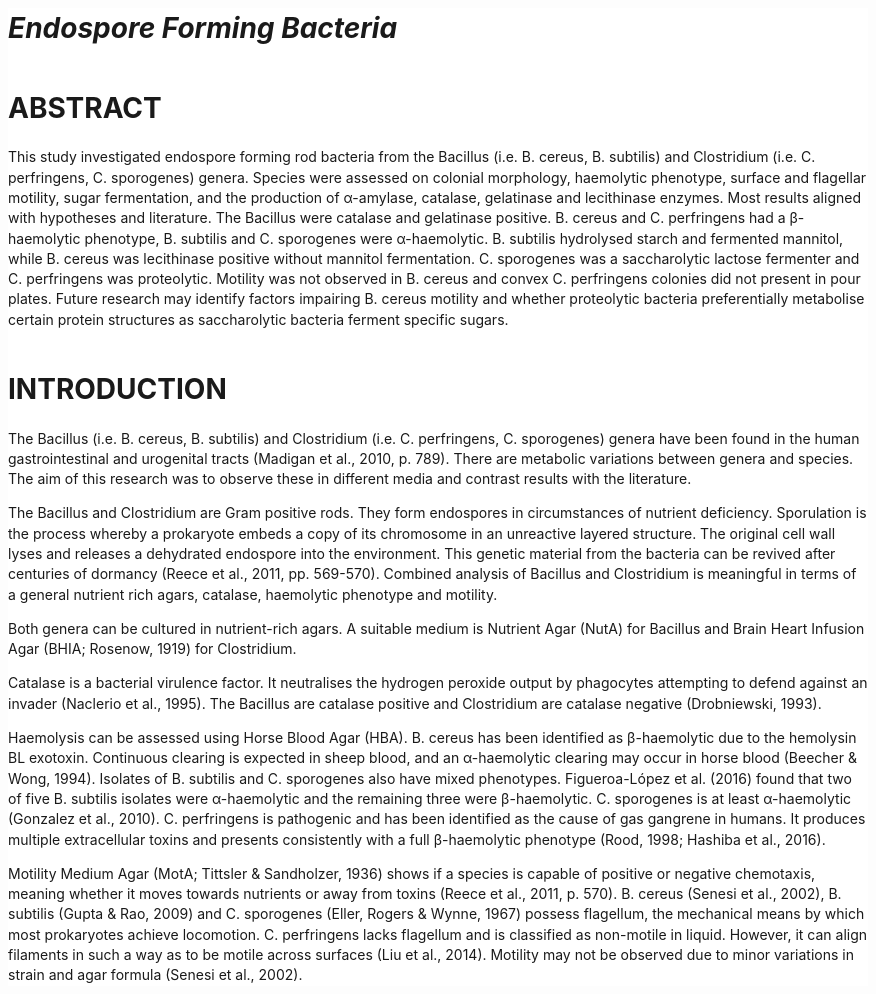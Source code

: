 *Endospore Forming Bacteria*
====

ABSTRACT
====

This study investigated endospore forming rod bacteria from the Bacillus (i.e. B. cereus, B. subtilis) and Clostridium (i.e. C. perfringens, C. sporogenes) genera. Species were assessed on colonial morphology, haemolytic phenotype, surface and flagellar motility, sugar fermentation, and the production of α-amylase, catalase, gelatinase and lecithinase enzymes. Most results aligned with hypotheses and literature. The Bacillus were catalase and gelatinase positive. B. cereus and C. perfringens had a β-haemolytic phenotype, B. subtilis and C. sporogenes were α-haemolytic. B. subtilis hydrolysed starch and fermented mannitol, while B. cereus was lecithinase positive without mannitol fermentation. C. sporogenes was a saccharolytic lactose fermenter and C. perfringens was proteolytic. Motility was not observed in B. cereus and convex C. perfringens colonies did not present in pour plates. Future research may identify factors impairing B. cereus motility and whether proteolytic bacteria preferentially metabolise certain protein structures as saccharolytic bacteria ferment specific sugars.

INTRODUCTION
====

The Bacillus (i.e. B. cereus, B. subtilis) and Clostridium (i.e. C. perfringens, C. sporogenes) genera have been found in the human gastrointestinal and urogenital tracts (Madigan et al., 2010, p. 789). There are metabolic variations between genera and species. The aim of this research was to observe these in different media and contrast results with the literature.

The Bacillus and Clostridium are Gram positive rods. They form endospores in circumstances of nutrient deficiency. Sporulation is the process whereby a prokaryote embeds a copy of its chromosome in an unreactive layered structure. The original cell wall lyses and releases a dehydrated endospore into the environment. This genetic material from the bacteria can be revived after centuries of dormancy (Reece et al., 2011, pp. 569-570). Combined analysis of Bacillus and Clostridium is meaningful in terms of a general nutrient rich agars, catalase, haemolytic phenotype and motility.

Both genera can be cultured in nutrient-rich agars. A suitable medium is Nutrient Agar (NutA) for Bacillus and Brain Heart Infusion Agar (BHIA; Rosenow, 1919) for Clostridium. 

Catalase is a bacterial virulence factor. It neutralises the hydrogen peroxide output by phagocytes attempting to defend against an invader (Naclerio et al., 1995). The Bacillus are catalase positive and Clostridium are catalase negative (Drobniewski, 1993).

Haemolysis can be assessed using Horse Blood Agar (HBA). B. cereus has been identified as β-haemolytic due to the hemolysin BL exotoxin. Continuous clearing is expected in sheep blood, and an α-haemolytic clearing may occur in horse blood (Beecher & Wong, 1994). Isolates of B. subtilis and C. sporogenes also have mixed phenotypes. Figueroa-López et al. (2016) found that two of five B. subtilis isolates were α-haemolytic and the remaining three were β-haemolytic. C. sporogenes is at least α-haemolytic (Gonzalez et al., 2010). C. perfringens is pathogenic and has been identified as the cause of gas gangrene in humans. It produces multiple extracellular toxins and presents consistently with a full β-haemolytic phenotype (Rood, 1998; Hashiba et al., 2016).

Motility Medium Agar (MotA; Tittsler & Sandholzer, 1936) shows if a species is capable of positive or negative chemotaxis, meaning whether it moves towards nutrients or away from toxins (Reece et al., 2011, p. 570). B. cereus (Senesi et al., 2002), B. subtilis (Gupta & Rao, 2009) and C. sporogenes (Eller, Rogers & Wynne, 1967) possess flagellum, the mechanical means by which most prokaryotes achieve locomotion. C. perfringens lacks flagellum and is classified as non-motile in liquid. However, it can align filaments in such a way as to be motile across surfaces (Liu et al., 2014). Motility may not be observed due to minor variations in strain and agar formula (Senesi et al., 2002).
